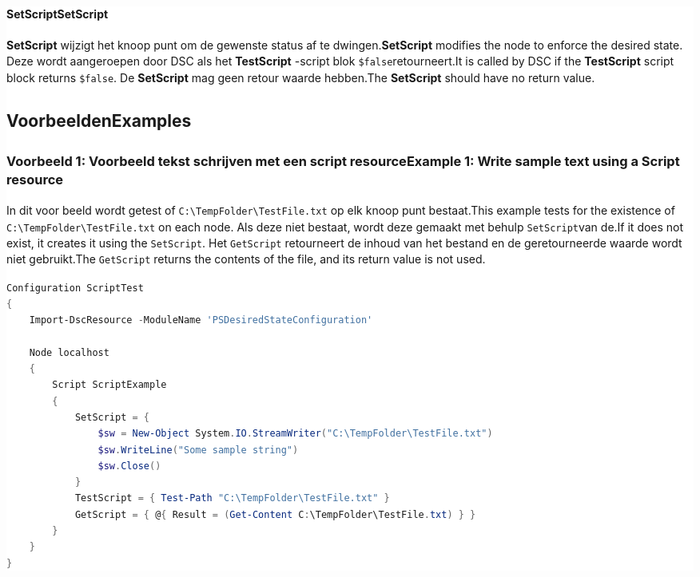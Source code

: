 #### <a name="setscript"></a><span data-ttu-id="69a52-146">SetScript</span><span class="sxs-lookup"><span data-stu-id="69a52-146">SetScript</span></span>

<span data-ttu-id="69a52-147">**SetScript** wijzigt het knoop punt om de gewenste status af te dwingen.</span><span class="sxs-lookup"><span data-stu-id="69a52-147">**SetScript** modifies the node to enforce the desired state.</span></span> <span data-ttu-id="69a52-148">Deze wordt aangeroepen door DSC als het **TestScript** -script blok `$false`retourneert.</span><span class="sxs-lookup"><span data-stu-id="69a52-148">It is called by DSC if the **TestScript** script block returns `$false`.</span></span> <span data-ttu-id="69a52-149">De **SetScript** mag geen retour waarde hebben.</span><span class="sxs-lookup"><span data-stu-id="69a52-149">The **SetScript** should have no return value.</span></span>

## <a name="examples"></a><span data-ttu-id="69a52-150">Voorbeelden</span><span class="sxs-lookup"><span data-stu-id="69a52-150">Examples</span></span>

### <a name="example-1-write-sample-text-using-a-script-resource"></a><span data-ttu-id="69a52-151">Voorbeeld 1: Voorbeeld tekst schrijven met een script resource</span><span class="sxs-lookup"><span data-stu-id="69a52-151">Example 1: Write sample text using a Script resource</span></span>

<span data-ttu-id="69a52-152">In dit voor beeld wordt getest of `C:\TempFolder\TestFile.txt` op elk knoop punt bestaat.</span><span class="sxs-lookup"><span data-stu-id="69a52-152">This example tests for the existence of `C:\TempFolder\TestFile.txt` on each node.</span></span> <span data-ttu-id="69a52-153">Als deze niet bestaat, wordt deze gemaakt met behulp `SetScript`van de.</span><span class="sxs-lookup"><span data-stu-id="69a52-153">If it does not exist, it creates it using the `SetScript`.</span></span> <span data-ttu-id="69a52-154">Het `GetScript` retourneert de inhoud van het bestand en de geretourneerde waarde wordt niet gebruikt.</span><span class="sxs-lookup"><span data-stu-id="69a52-154">The `GetScript` returns the contents of the file, and its return value is not used.</span></span>

```powershell
Configuration ScriptTest
{
    Import-DscResource -ModuleName 'PSDesiredStateConfiguration'

    Node localhost
    {
        Script ScriptExample
        {
            SetScript = {
                $sw = New-Object System.IO.StreamWriter("C:\TempFolder\TestFile.txt")
                $sw.WriteLine("Some sample string")
                $sw.Close()
            }
            TestScript = { Test-Path "C:\TempFolder\TestFile.txt" }
            GetScript = { @{ Result = (Get-Content C:\TempFolder\TestFile.txt) } }
        }
    }
}
```
